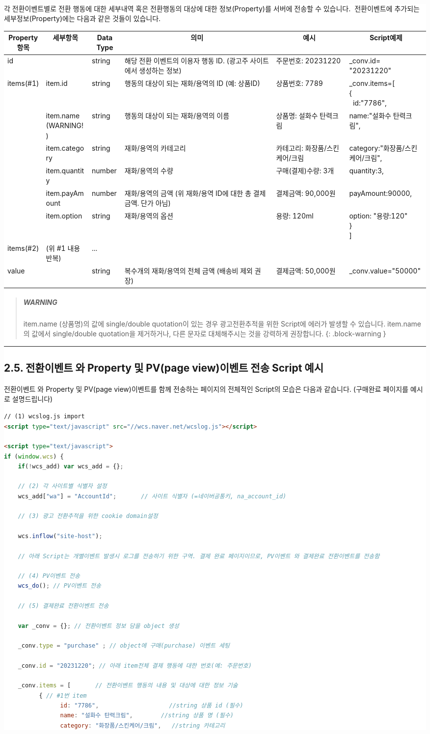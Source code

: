
각 전환이벤트별로 전환 행동에 대한 세부내역 혹은 전환행동의 대상에 대한 정보(Property)를 서버에 전송할 수 있습니다. 
전환이벤트에 추가되는 세부정보(Property)에는 다음과 같은 것들이 있습니다.

| **Property항목** | **세부항목** | **Data Type** | **의미** | **예시** | **Script예제** |
| ---- | ---- | ---- | ---- | ---- | ---- |
| id |  | string | 해당 전환 이벤트의 이용자 행동 ID. (광고주 사이트에서 생성하는 정보) | 주문번호: 20231220 | _conv.id= \"20231220\" |
| items(#1) | item.id | string | 행동의 대상이 되는 재화/용역의 ID (예: 상품ID) | 상품번호: 7789 | \_conv.items=[<br>  {  <br>    id:\"7786\",|
|  | item.name <br>(WARNING!) | string | 행동의 대상이 되는 재화/용역의 이름 | 상품명: 설화수 탄력크림 | name:\"설화수 탄력크림\", |
|  | item.category | string | 재화/용역의 카테고리 | 카테고리: 화장품/스킨케어/크림 | category:\"화장품/스킨케어/크림\", |
|  | item.quantity | number | 재화/용역의 수량 | 구매(결제)수량: 3개 | quantity:3, |
|  | item.payAmount | number | 재화/용역의 금액 (위 재화/용역 ID에 대한 총 결제금액. 단가 아님) | 결제금액: 90,000원 | payAmount:90000, |
|  | item.option | string | 재화/용역의 옵션 | 용량: 120ml | option: \"용량:120\" <br>  }<br>] |
| items(#2) | (위 #1 내용 반복) | ... |  |  |  |
| value |  | string | 복수개의 재화/용역의 전체 금액 (배송비 제외 권장) | 결제금액: 50,000원 | _conv.value=\"50000\" |

> ##### WARNING
> item.name (상품명)의 값에 single/double quotation이 있는 경우 광고전환추적을 위한 Script에 에러가 발생할 수 있습니다. item.name 의 값에서 single/double quotation을 제거하거나, 다른 문자로 대체해주시는 것을 강력하게 권장합니다. 
{: .block-warning }

----
## 2.5. 전환이벤트 와 Property 및 PV(page view)이벤트 전송 Script 예시 
전환이벤트 와 Property 및 PV(page view)이벤트를 함께 전송하는 페이지의 전체적인 Script의 모습은 다음과 같습니다. (구매완료 페이지를 예시로 설명드립니다)

```html
// (1) wcslog.js import
<script type="text/javascript" src="//wcs.naver.net/wcslog.js"></script>
 
<script type="text/javascript">
if (window.wcs) {
    if(!wcs_add) var wcs_add = {};
 
    // (2) 각 사이트별 식별자 설정
    wcs_add["wa"] = "AccountId";       // 사이트 식별자 (=네이버공통키, na_account_id)
 
    // (3) 광고 전환추적을 위한 cookie domain설정
 
    wcs.inflow("site-host");
 
    // 아래 Script는 개별이벤트 발생시 로그를 전송하기 위한 구역. 결제 완료 페이지이므로, PV이벤트 와 결제완료 전환이벤트를 전송함
 
    // (4) PV이벤트 전송
    wcs_do(); // PV이벤트 전송
 
    // (5) 결제완료 전환이벤트 전송
 
    var _conv = {}; // 전환이벤트 정보 담을 object 생성
 
    _conv.type = "purchase" ; // object에 구매(purchase) 이벤트 세팅
 
    _conv.id = "20231220"; // 아래 item전체 결제 행동에 대한 번호(예: 주문번호)
 
    _conv.items = [       // 전환이벤트 행동의 내용 및 대상에 대한 정보 기술
          { // #1번 item
                id: "7786",                    //string 상품 id (필수)
                name: "설화수 탄력크림",        //string 상품 명 (필수)
                category: "화장품/스킨케어/크림",   //string 카테고리
```